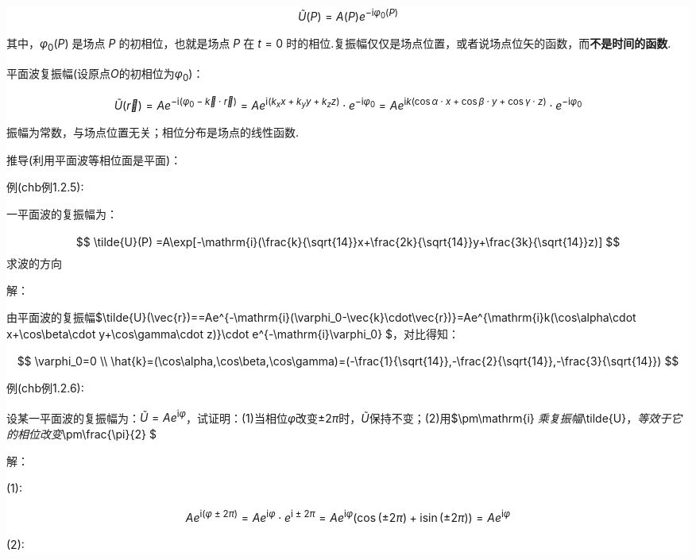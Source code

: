 $$
\tilde{U}(P)=A(P)e^{-\mathrm{i}\varphi_0(P)}
$$

其中，$\varphi_0(P)$ 是场点 $P$ 的初相位，也就是场点 $P$ 在 $t=0$ 时的相位.复振幅仅仅是场点位置，或者说场点位矢的函数，而**不是时间的函数**.

平面波复振幅(设原点$O$的初相位为$\varphi_0$)：

$$
\tilde{U}(\vec{r})
=Ae^{-\mathrm{i}(\varphi_0-\vec{k}\cdot\vec{r})}
=Ae^{\mathrm{i}(k_xx+k_yy+k_zz)}\cdot e^{-\mathrm{i}\varphi_0}
=Ae^{\mathrm{i}k(\cos\alpha\cdot x+\cos\beta\cdot y+\cos\gamma\cdot z)}\cdot e^{-\mathrm{i}\varphi_0}
$$

振幅为常数，与场点位置无关；相位分布是场点的线性函数.

推导(利用平面波等相位面是平面)：

例(chb例1.2.5):

一平面波的复振幅为：

$$
\tilde{U}(P)
=A\exp[-\mathrm{i}(\frac{k}{\sqrt{14}}x+\frac{2k}{\sqrt{14}}y+\frac{3k}{\sqrt{14}}z)]
$$
求波的方向

解：

由平面波的复振幅$\tilde{U}(\vec{r})==Ae^{-\mathrm{i}(\varphi_0-\vec{k}\cdot\vec{r})}=Ae^{\mathrm{i}k(\cos\alpha\cdot x+\cos\beta\cdot y+\cos\gamma\cdot z)}\cdot e^{-\mathrm{i}\varphi_0} $，对比得知：

$$
\varphi_0=0 \\
\hat{k}=(\cos\alpha,\cos\beta,\cos\gamma)=(-\frac{1}{\sqrt{14}},-\frac{2}{\sqrt{14}},-\frac{3}{\sqrt{14}})
$$

例(chb例1.2.6):

设某一平面波的复振幅为：$\tilde{U}=Ae^{\mathrm{i}\varphi}$，试证明：(1)当相位$\varphi$改变$\pm 2\pi$时，$\tilde{U}$保持不变；(2)用$\pm\mathrm{i} $乘复振幅$\tilde{U}$，等效于它的相位改变$\pm\frac{\pi}{2} $

解：

(1):

$$
Ae^{\mathrm{i}(\varphi\pm 2\pi)}
=Ae^{\mathrm{i}\varphi}\cdot e^{\mathrm{i}\pm 2\pi}
=Ae^{\mathrm{i}\varphi}(\cos(\pm 2\pi)+\mathrm{i}\sin(\pm 2\pi))
=Ae^{\mathrm{i}\varphi}
$$

(2):
